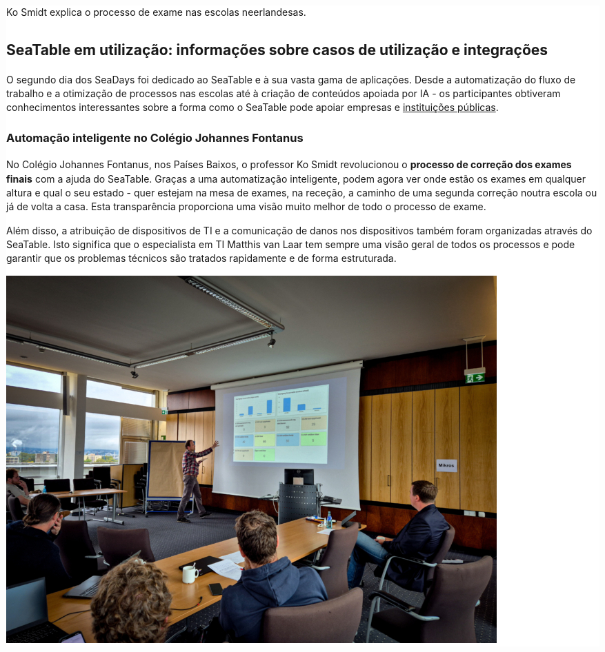 Ko Smidt explica o processo de exame nas escolas neerlandesas.

## SeaTable em utilização: informações sobre casos de utilização e integrações

O segundo dia dos SeaDays foi dedicado ao SeaTable e à sua vasta gama de aplicações. Desde a automatização do fluxo de trabalho e a otimização de processos nas escolas até à criação de conteúdos apoiada por IA - os participantes obtiveram conhecimentos interessantes sobre a forma como o SeaTable pode apoiar empresas e [instituições públicas](https://seatable.io/pt/docs/abo-abrechnung/rabatte-fuer-oeffentliche-non-profit-oder-bildungseinrichtungen/).

### Automação inteligente no Colégio Johannes Fontanus

No Colégio Johannes Fontanus, nos Países Baixos, o professor Ko Smidt revolucionou o **processo de correção dos exames finais** com a ajuda do SeaTable. Graças a uma automatização inteligente, podem agora ver onde estão os exames em qualquer altura e qual o seu estado - quer estejam na mesa de exames, na receção, a caminho de uma segunda correção noutra escola ou já de volta a casa. Esta transparência proporciona uma visão muito melhor de todo o processo de exame.

Além disso, a atribuição de dispositivos de TI e a comunicação de danos nos dispositivos também foram organizadas através do SeaTable. Isto significa que o especialista em TI Matthis van Laar tem sempre uma visão geral de todos os processos e pode garantir que os problemas técnicos são tratados rapidamente e de forma estruturada.

![SeaDays 2024: Ko Smidt apresenta os processos que optimizou no Colégio Johannes Fontanus.](images/20241008_104929-711x533.jpg)
